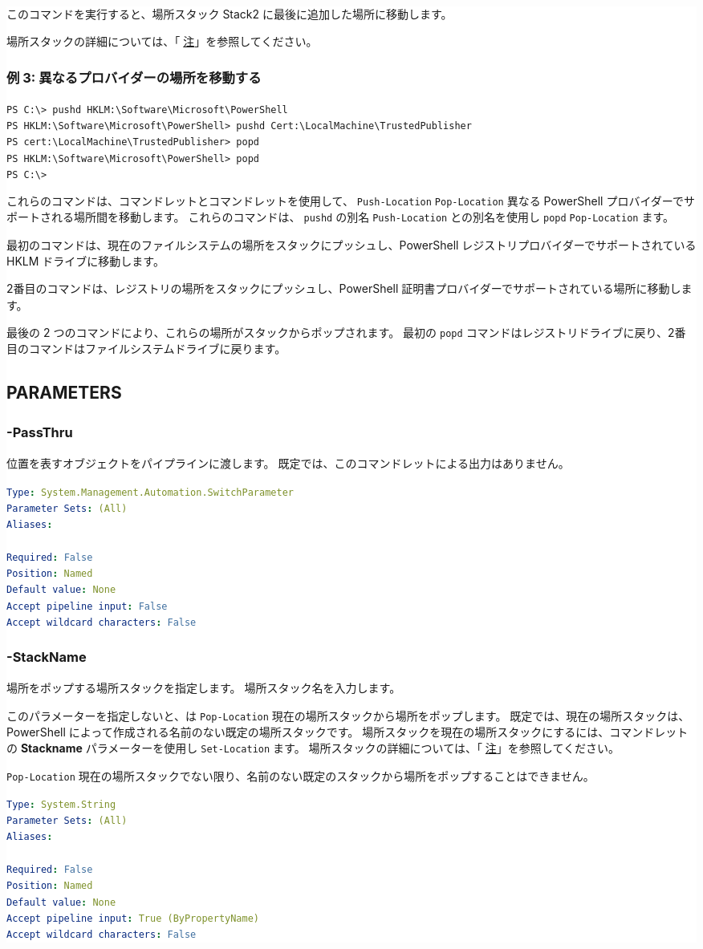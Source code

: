 このコマンドを実行すると、場所スタック Stack2 に最後に追加した場所に移動します。

場所スタックの詳細については、「 [注](#notes)」を参照してください。

### 例 3: 異なるプロバイダーの場所を移動する

```
PS C:\> pushd HKLM:\Software\Microsoft\PowerShell
PS HKLM:\Software\Microsoft\PowerShell> pushd Cert:\LocalMachine\TrustedPublisher
PS cert:\LocalMachine\TrustedPublisher> popd
PS HKLM:\Software\Microsoft\PowerShell> popd
PS C:\>
```

これらのコマンドは、コマンドレットとコマンドレットを使用して、 `Push-Location` `Pop-Location` 異なる PowerShell プロバイダーでサポートされる場所間を移動します。 これらのコマンドは、 `pushd` の別名 `Push-Location` との別名を使用し `popd` `Pop-Location` ます。

最初のコマンドは、現在のファイルシステムの場所をスタックにプッシュし、PowerShell レジストリプロバイダーでサポートされている HKLM ドライブに移動します。

2番目のコマンドは、レジストリの場所をスタックにプッシュし、PowerShell 証明書プロバイダーでサポートされている場所に移動します。

最後の 2 つのコマンドにより、これらの場所がスタックからポップされます。 最初の `popd` コマンドはレジストリドライブに戻り、2番目のコマンドはファイルシステムドライブに戻ります。

## PARAMETERS

### -PassThru

位置を表すオブジェクトをパイプラインに渡します。 既定では、このコマンドレットによる出力はありません。

```yaml
Type: System.Management.Automation.SwitchParameter
Parameter Sets: (All)
Aliases:

Required: False
Position: Named
Default value: None
Accept pipeline input: False
Accept wildcard characters: False
```

### -StackName

場所をポップする場所スタックを指定します。 場所スタック名を入力します。

このパラメーターを指定しないと、は `Pop-Location` 現在の場所スタックから場所をポップします。 既定では、現在の場所スタックは、PowerShell によって作成される名前のない既定の場所スタックです。 場所スタックを現在の場所スタックにするには、コマンドレットの **Stackname** パラメーターを使用し `Set-Location` ます。 場所スタックの詳細については、「 [注](#notes)」を参照してください。

`Pop-Location` 現在の場所スタックでない限り、名前のない既定のスタックから場所をポップすることはできません。

```yaml
Type: System.String
Parameter Sets: (All)
Aliases:

Required: False
Position: Named
Default value: None
Accept pipeline input: True (ByPropertyName)
Accept wildcard characters: False
```
